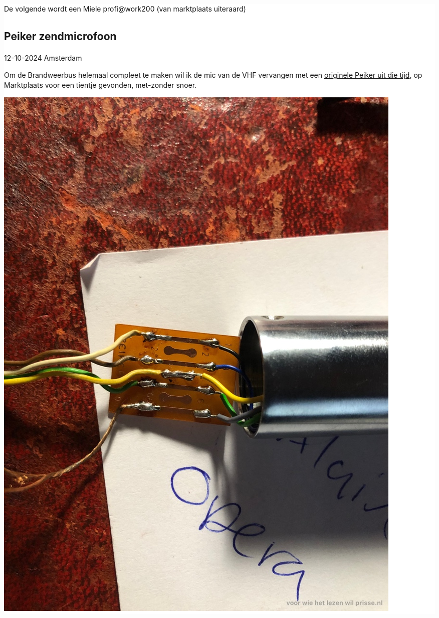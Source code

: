 De volgende wordt een Miele profi@work200 (van marktplaats uiteraard)

## Peiker zendmicrofoon

12-10-2024 Amsterdam

Om de Brandweerbus helemaal compleet te maken wil ik de mic van de VHF vervangen met een [originele Peiker uit die tijd](https://www.pa3eki.nl/condor3000/mic2.jpg), op Marktplaats voor een tientje gevonden, met-zonder snoer.

![IMG_2154](reparaties.assets/IMG_2154.jpg)
